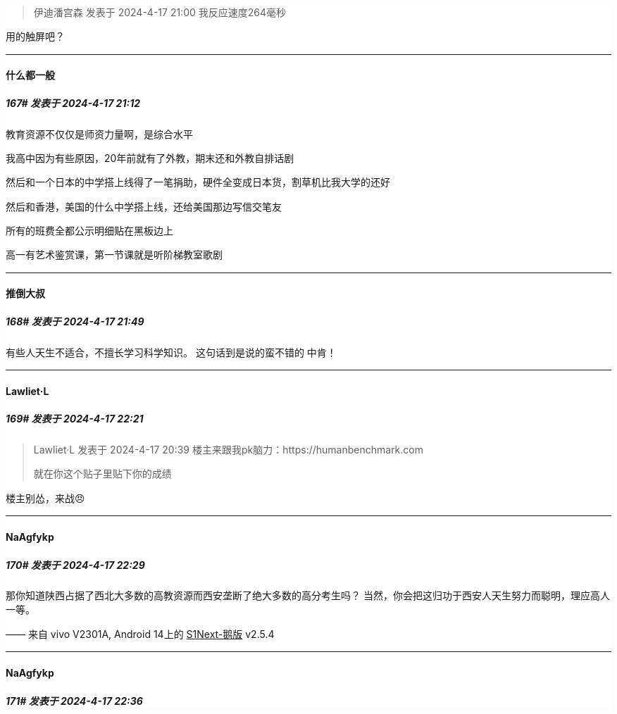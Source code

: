 <blockquote>伊迪潘宫森 发表于 2024-4-17 21:00
我反应速度264毫秒</blockquote>
用的触屏吧？


*****

####  什么都一般  
##### 167#       发表于 2024-4-17 21:12

教育资源不仅仅是师资力量啊，是综合水平

我高中因为有些原因，20年前就有了外教，期末还和外教自排话剧

然后和一个日本的中学搭上线得了一笔捐助，硬件全变成日本货，割草机比我大学的还好

然后和香港，美国的什么中学搭上线，还给美国那边写信交笔友

所有的班费全都公示明细贴在黑板边上

高一有艺术鉴赏课，第一节课就是听阶梯教室歌剧


*****

####  推倒大叔  
##### 168#       发表于 2024-4-17 21:49

有些人天生不适合，不擅长学习科学知识。 这句话到是说的蛮不错的 中肯！


*****

####  Lawliet·L  
##### 169#       发表于 2024-4-17 22:21

<blockquote>Lawliet·L 发表于 2024-4-17 20:39
楼主来跟我pk脑力：https://humanbenchmark.com

就在你这个贴子里贴下你的成绩</blockquote>
楼主别怂，来战😠


*****

####  NaAgfykp  
##### 170#       发表于 2024-4-17 22:29

那你知道陕西占据了西北大多数的高教资源而西安垄断了绝大多数的高分考生吗？
当然，你会把这归功于西安人天生努力而聪明，理应高人一等。

—— 来自 vivo V2301A, Android 14上的 [S1Next-鹅版](https://github.com/ykrank/S1-Next/releases) v2.5.4


*****

####  NaAgfykp  
##### 171#       发表于 2024-4-17 22:36
